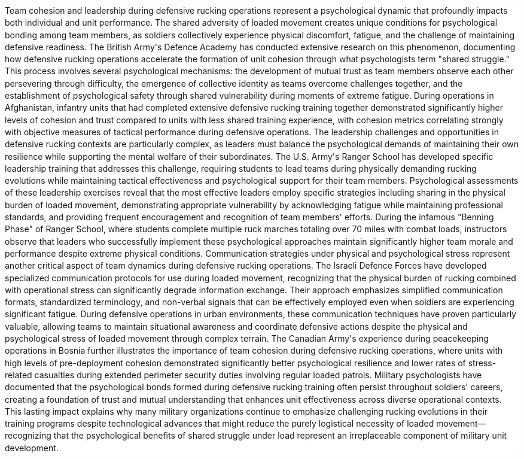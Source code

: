 Team cohesion and leadership during defensive rucking operations represent a psychological dynamic that profoundly impacts both individual and unit performance. The shared adversity of loaded movement creates unique conditions for psychological bonding among team members, as soldiers collectively experience physical discomfort, fatigue, and the challenge of maintaining defensive readiness. The British Army's Defence Academy has conducted extensive research on this phenomenon, documenting how defensive rucking operations accelerate the formation of unit cohesion through what psychologists term "shared struggle." This process involves several psychological mechanisms: the development of mutual trust as team members observe each other persevering through difficulty, the emergence of collective identity as teams overcome challenges together, and the establishment of psychological safety through shared vulnerability during moments of extreme fatigue. During operations in Afghanistan, infantry units that had completed extensive defensive rucking training together demonstrated significantly higher levels of cohesion and trust compared to units with less shared training experience, with cohesion metrics correlating strongly with objective measures of tactical performance during defensive operations. The leadership challenges and opportunities in defensive rucking contexts are particularly complex, as leaders must balance the psychological demands of maintaining their own resilience while supporting the mental welfare of their subordinates. The U.S. Army's Ranger School has developed specific leadership training that addresses this challenge, requiring students to lead teams during physically demanding rucking evolutions while maintaining tactical effectiveness and psychological support for their team members. Psychological assessments of these leadership exercises reveal that the most effective leaders employ specific strategies including sharing in the physical burden of loaded movement, demonstrating appropriate vulnerability by acknowledging fatigue while maintaining professional standards, and providing frequent encouragement and recognition of team members' efforts. During the infamous "Benning Phase" of Ranger School, where students complete multiple ruck marches totaling over 70 miles with combat loads, instructors observe that leaders who successfully implement these psychological approaches maintain significantly higher team morale and performance despite extreme physical conditions. Communication strategies under physical and psychological stress represent another critical aspect of team dynamics during defensive rucking operations. The Israeli Defence Forces have developed specialized communication protocols for use during loaded movement, recognizing that the physical burden of rucking combined with operational stress can significantly degrade information exchange. Their approach emphasizes simplified communication formats, standardized terminology, and non-verbal signals that can be effectively employed even when soldiers are experiencing significant fatigue. During defensive operations in urban environments, these communication techniques have proven particularly valuable, allowing teams to maintain situational awareness and coordinate defensive actions despite the physical and psychological stress of loaded movement through complex terrain. The Canadian Army's experience during peacekeeping operations in Bosnia further illustrates the importance of team cohesion during defensive rucking operations, where units with high levels of pre-deployment cohesion demonstrated significantly better psychological resilience and lower rates of stress-related casualties during extended perimeter security duties involving regular loaded patrols. Military psychologists have documented that the psychological bonds formed during defensive rucking training often persist throughout soldiers' careers, creating a foundation of trust and mutual understanding that enhances unit effectiveness across diverse operational contexts. This lasting impact explains why many military organizations continue to emphasize challenging rucking evolutions in their training programs despite technological advances that might reduce the purely logistical necessity of loaded movement—recognizing that the psychological benefits of shared struggle under load represent an irreplaceable component of military unit development.
